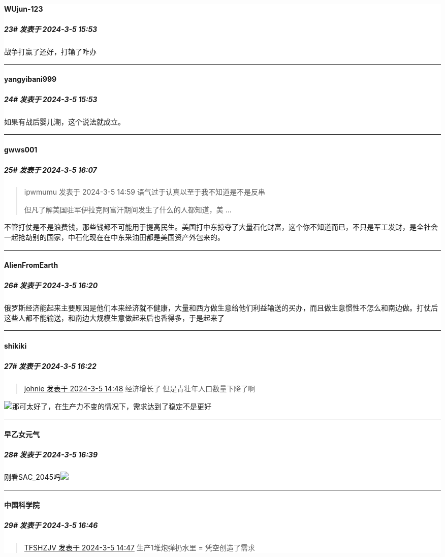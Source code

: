 ####  WUjun-123  
##### 23#       发表于 2024-3-5 15:53

战争打赢了还好，打输了咋办

*****

####  yangyibani999  
##### 24#       发表于 2024-3-5 15:53

如果有战后婴儿潮，这个说法就成立。

*****

####  gwws001  
##### 25#       发表于 2024-3-5 16:07

<blockquote>ipwmumu 发表于 2024-3-5 14:59
语气过于认真以至于我不知道是不是反串

但凡了解美国驻军伊拉克阿富汗期间发生了什么的人都知道，美 ...</blockquote>
不管打仗是不是浪费钱，那些钱都不可能用于提高民生。美国打中东掠夺了大量石化财富，这个你不知道而已，不只是军工发财，是全社会一起抢劫别的国家，中石化现在在中东采油田都是美国资产外包来的。

*****

####  AlienFromEarth  
##### 26#       发表于 2024-3-5 16:20

俄罗斯经济能起来主要原因是他们本来经济就不健康，大量和西方做生意给他们利益输送的买办，而且做生意惯性不怎么和南边做。打仗后这些人都不能输送，和南边大规模生意做起来后也香得多，于是起来了

*****

####  shikiki  
##### 27#       发表于 2024-3-5 16:22

<blockquote><a href="httphttps://bbs.saraba1st.com/2b/forum.php?mod=redirect&amp;goto=findpost&amp;pid=64153677&amp;ptid=2174247" target="_blank">johnie 发表于 2024-3-5 14:48</a>
经济增长了 但是青壮年人口数量下降了啊</blockquote>
<img src="https://static.saraba1st.com/image/smiley/face2017/037.png" referrerpolicy="no-referrer">那可太好了，在生产力不变的情况下，需求达到了稳定不是更好

*****

####  早乙女元气  
##### 28#       发表于 2024-3-5 16:39

刚看SAC_2045吗<img src="https://static.saraba1st.com/image/smiley/face2017/037.png" referrerpolicy="no-referrer">

*****

####  中国科学院  
##### 29#       发表于 2024-3-5 16:46

<blockquote><a href="httphttps://bbs.saraba1st.com/2b/forum.php?mod=redirect&amp;goto=findpost&amp;pid=64153665&amp;ptid=2174247" target="_blank">TFSHZJV 发表于 2024-3-5 14:47</a>
生产1堆炮弹扔水里 = 凭空创造了需求
